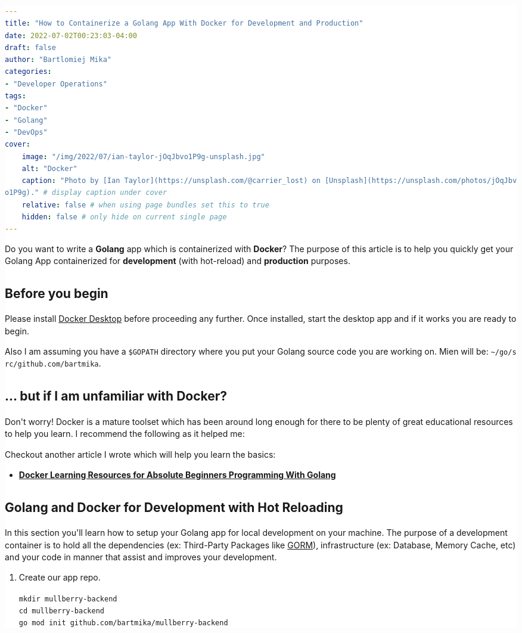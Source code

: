 ```yaml
---
title: "How to Containerize a Golang App With Docker for Development and Production"
date: 2022-07-02T00:23:03-04:00
draft: false
author: "Bartlomiej Mika"
categories:
- "Developer Operations"
tags:
- "Docker"
- "Golang"
- "DevOps"
cover:
    image: "/img/2022/07/ian-taylor-jOqJbvo1P9g-unsplash.jpg"
    alt: "Docker"
    caption: "Photo by [Ian Taylor](https://unsplash.com/@carrier_lost) on [Unsplash](https://unsplash.com/photos/jOqJbvo1P9g)." # display caption under cover
    relative: false # when using page bundles set this to true
    hidden: false # only hide on current single page
---
```


Do you want to write a **Golang** app which is containerized with **Docker**? The purpose of this article is to help you quickly get your Golang App containerized for **development** (with hot-reload) and **production** purposes.


## Before you begin
Please install [Docker Desktop](https://www.docker.com/get-started/) before proceeding any further. Once installed, start the desktop app and if it works you are ready to begin.

Also I am assuming you have a `$GOPATH` directory where you put your Golang source code you are working on. Mien will be: `~/go/src/github.com/bartmika`.

## ... but if I am unfamiliar with Docker?

Don't worry! Docker is a mature toolset which has been around long enough for there to be plenty of great educational resources to help you learn. I recommend the following as it helped me:

Checkout another article I wrote which will help you learn the basics:

* [**Docker Learning Resources for Absolute Beginners Programming With Golang**](/posts/2021/docker-learning-resources-for-absolute-beginners-programming-with-golang/)

## Golang and Docker for Development with Hot Reloading
In this section you'll learn how to setup your Golang app for local development on your machine. The purpose of a development container is to hold all the dependencies (ex: Third-Party Packages like [GORM](https://gorm.io/index.html)), infrastructure (ex: Database, Memory Cache, etc) and your code in manner that assist and improves your development.

1. Create our app repo.

    ```shell
    mkdir mullberry-backend
    cd mullberry-backend
    go mod init github.com/bartmika/mullberry-backend
    ```
